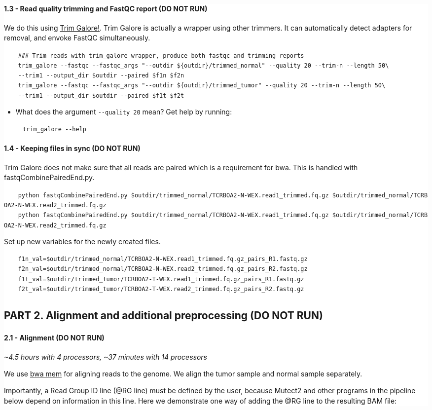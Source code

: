 

#### 1.3 - Read quality trimming and FastQC report (DO NOT RUN)

We do this using [Trim Galore!](http://www.bioinformatics.babraham.ac.uk/projects/trim_galore/). 
Trim Galore is actually a wrapper using other trimmers. It can automatically detect adapters for removal, and envoke FastQC simultaneously.  


        ### Trim reads with trim_galore wrapper, produce both fastqc and trimming reports
        trim_galore --fastqc --fastqc_args "--outdir ${outdir}/trimmed_normal" --quality 20 --trim-n --length 50\
        --trim1 --output_dir $outdir --paired $f1n $f2n
        trim_galore --fastqc --fastqc_args "--outdir ${outdir}/trimmed_tumor" --quality 20 --trim-n --length 50\
        --trim1 --output_dir $outdir --paired $f1t $f2t


* What does the argument `--quality 20` mean? Get help by running:
        
        trim_galore --help


#### 1.4 - Keeping files in sync (DO NOT RUN)
Trim Galore does not make sure that all reads are paired which is a requirement for bwa. 
This is handled with fastqCombinePairedEnd.py. 
 
    
        python fastqCombinePairedEnd.py $outdir/trimmed_normal/TCRBOA2-N-WEX.read1_trimmed.fq.gz $outdir/trimmed_normal/TCRBOA2-N-WEX.read2_trimmed.fq.gz
        python fastqCombinePairedEnd.py $outdir/trimmed_normal/TCRBOA2-N-WEX.read1_trimmed.fq.gz $outdir/trimmed_normal/TCRBOA2-N-WEX.read2_trimmed.fq.gz



Set up new variables for the newly created files. 

        f1n_val=$outdir/trimmed_normal/TCRBOA2-N-WEX.read1_trimmed.fq.gz_pairs_R1.fastq.gz
        f2n_val=$outdir/trimmed_normal/TCRBOA2-N-WEX.read2_trimmed.fq.gz_pairs_R2.fastq.gz
        f1t_val=$outdir/trimmed_tumor/TCRBOA2-T-WEX.read1_trimmed.fq.gz_pairs_R1.fastq.gz
        f2t_val=$outdir/trimmed_tumor/TCRBOA2-T-WEX.read2_trimmed.fq.gz_pairs_R2.fastq.gz


## PART 2. Alignment and additional preprocessing (DO NOT RUN)

#### 2.1 - Alignment (DO NOT RUN) 
_~4.5 hours with 4 processors, ~37 minutes with 14 processors_

We use [bwa mem](https://github.com/lh3/bwa) for aligning reads to the genome. 
We align the tumor sample and normal sample separately. 

Importantly, a Read Group ID line (@RG line) must be defined by the user, because Mutect2
and other programs in the pipeline below depend on information in this line. Here we
demonstrate one way of adding the @RG line to the resulting BAM file:
